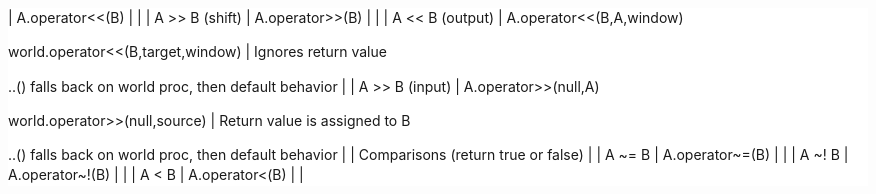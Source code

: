   | 
 A.operator<<(B)
  |  |
| 
 A >> B (shift)
  | 
 A.operator>>(B)
  |  |
| 
 A << B (output)
  | 
 A.operator<<(B,A,window)
 
 world.operator<<(B,target,window)
  | 
 Ignores return value
 
 ..() falls back on world proc, then default behavior
  |
| 
 A >> B (input)
  | 
 A.operator>>(null,A)
 
 world.operator>>(null,source)
  | 
 Return value is assigned to B
 
 ..() falls back on world proc, then default behavior
  |
| 
 Comparisons (return true or false)
  |
| 
 A ~= B
  | 
 A.operator~=(B)
  |  |
| 
 A ~! B
  | 
 A.operator~!(B)
  |  |
| 
 A < B
  | 
 A.operator<(B)
  |  |